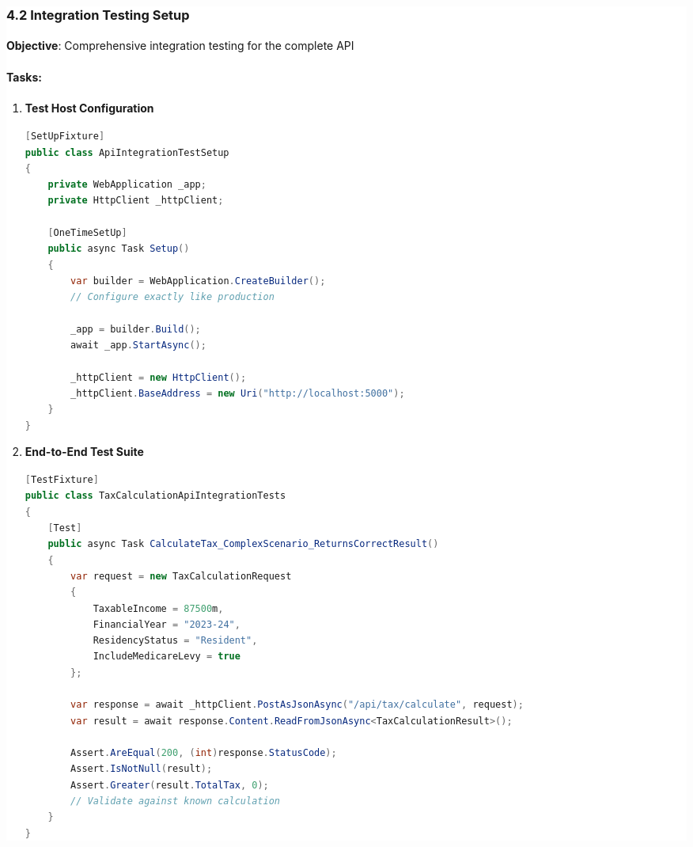 ### 4.2 Integration Testing Setup

**Objective**: Comprehensive integration testing for the complete API

#### Tasks:
1. **Test Host Configuration**
   ```csharp
   [SetUpFixture]
   public class ApiIntegrationTestSetup
   {
       private WebApplication _app;
       private HttpClient _httpClient;
       
       [OneTimeSetUp]
       public async Task Setup()
       {
           var builder = WebApplication.CreateBuilder();
           // Configure exactly like production
           
           _app = builder.Build();
           await _app.StartAsync();
           
           _httpClient = new HttpClient();
           _httpClient.BaseAddress = new Uri("http://localhost:5000");
       }
   }
   ```

2. **End-to-End Test Suite**
   ```csharp
   [TestFixture]
   public class TaxCalculationApiIntegrationTests
   {
       [Test]
       public async Task CalculateTax_ComplexScenario_ReturnsCorrectResult()
       {
           var request = new TaxCalculationRequest
           {
               TaxableIncome = 87500m,
               FinancialYear = "2023-24",
               ResidencyStatus = "Resident",
               IncludeMedicareLevy = true
           };
           
           var response = await _httpClient.PostAsJsonAsync("/api/tax/calculate", request);
           var result = await response.Content.ReadFromJsonAsync<TaxCalculationResult>();
           
           Assert.AreEqual(200, (int)response.StatusCode);
           Assert.IsNotNull(result);
           Assert.Greater(result.TotalTax, 0);
           // Validate against known calculation
       }
   }
   ```
